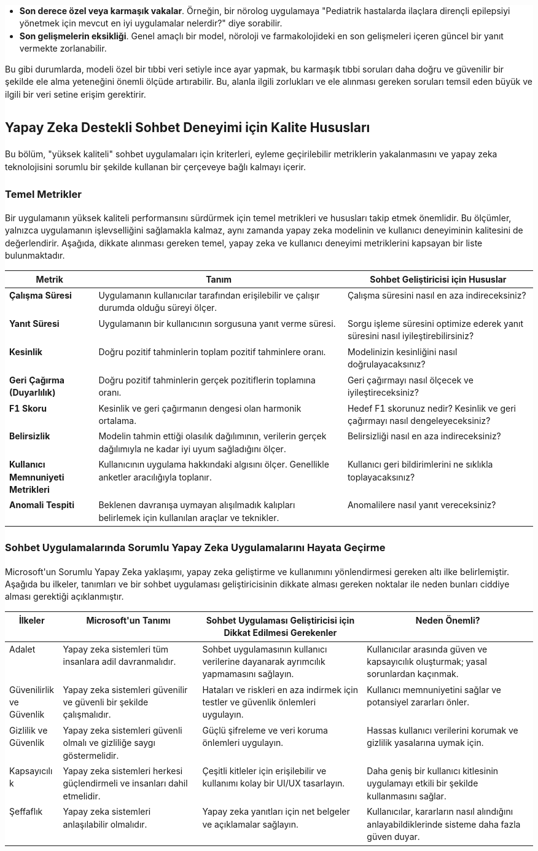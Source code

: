 - **Son derece özel veya karmaşık vakalar**. Örneğin, bir nörolog uygulamaya "Pediatrik hastalarda ilaçlara dirençli epilepsiyi yönetmek için mevcut en iyi uygulamalar nelerdir?" diye sorabilir.
- **Son gelişmelerin eksikliği**. Genel amaçlı bir model, nöroloji ve farmakolojideki en son gelişmeleri içeren güncel bir yanıt vermekte zorlanabilir.

Bu gibi durumlarda, modeli özel bir tıbbi veri setiyle ince ayar yapmak, bu karmaşık tıbbi soruları daha doğru ve güvenilir bir şekilde ele alma yeteneğini önemli ölçüde artırabilir. Bu, alanla ilgili zorlukları ve ele alınması gereken soruları temsil eden büyük ve ilgili bir veri setine erişim gerektirir.

## Yapay Zeka Destekli Sohbet Deneyimi için Kalite Hususları

Bu bölüm, "yüksek kaliteli" sohbet uygulamaları için kriterleri, eyleme geçirilebilir metriklerin yakalanmasını ve yapay zeka teknolojisini sorumlu bir şekilde kullanan bir çerçeveye bağlı kalmayı içerir.

### Temel Metrikler

Bir uygulamanın yüksek kaliteli performansını sürdürmek için temel metrikleri ve hususları takip etmek önemlidir. Bu ölçümler, yalnızca uygulamanın işlevselliğini sağlamakla kalmaz, aynı zamanda yapay zeka modelinin ve kullanıcı deneyiminin kalitesini de değerlendirir. Aşağıda, dikkate alınması gereken temel, yapay zeka ve kullanıcı deneyimi metriklerini kapsayan bir liste bulunmaktadır.

| Metrik                        | Tanım                                                                                                                | Sohbet Geliştiricisi için Hususlar                                        |
| ----------------------------- | --------------------------------------------------------------------------------------------------------------------- | ------------------------------------------------------------------------- |
| **Çalışma Süresi**            | Uygulamanın kullanıcılar tarafından erişilebilir ve çalışır durumda olduğu süreyi ölçer.                              | Çalışma süresini nasıl en aza indireceksiniz?                             |
| **Yanıt Süresi**              | Uygulamanın bir kullanıcının sorgusuna yanıt verme süresi.                                                            | Sorgu işleme süresini optimize ederek yanıt süresini nasıl iyileştirebilirsiniz? |
| **Kesinlik**                  | Doğru pozitif tahminlerin toplam pozitif tahminlere oranı.                                                            | Modelinizin kesinliğini nasıl doğrulayacaksınız?                          |
| **Geri Çağırma (Duyarlılık)** | Doğru pozitif tahminlerin gerçek pozitiflerin toplamına oranı.                                                        | Geri çağırmayı nasıl ölçecek ve iyileştireceksiniz?                       |
| **F1 Skoru**                  | Kesinlik ve geri çağırmanın dengesi olan harmonik ortalama.                                                           | Hedef F1 skorunuz nedir? Kesinlik ve geri çağırmayı nasıl dengeleyeceksiniz? |
| **Belirsizlik**               | Modelin tahmin ettiği olasılık dağılımının, verilerin gerçek dağılımıyla ne kadar iyi uyum sağladığını ölçer.          | Belirsizliği nasıl en aza indireceksiniz?                                 |
| **Kullanıcı Memnuniyeti Metrikleri** | Kullanıcının uygulama hakkındaki algısını ölçer. Genellikle anketler aracılığıyla toplanır.                        | Kullanıcı geri bildirimlerini ne sıklıkla toplayacaksınız?
| **Anomali Tespiti**           | Beklenen davranışa uymayan alışılmadık kalıpları belirlemek için kullanılan araçlar ve teknikler.                      | Anomalilere nasıl yanıt vereceksiniz?                                                |

### Sohbet Uygulamalarında Sorumlu Yapay Zeka Uygulamalarını Hayata Geçirme

Microsoft'un Sorumlu Yapay Zeka yaklaşımı, yapay zeka geliştirme ve kullanımını yönlendirmesi gereken altı ilke belirlemiştir. Aşağıda bu ilkeler, tanımları ve bir sohbet uygulaması geliştiricisinin dikkate alması gereken noktalar ile neden bunları ciddiye alması gerektiği açıklanmıştır.

| İlkeler                | Microsoft'un Tanımı                                  | Sohbet Uygulaması Geliştiricisi için Dikkat Edilmesi Gerekenler         | Neden Önemli?                                                                       |
| ---------------------- | ---------------------------------------------------- | ---------------------------------------------------------------------- | ----------------------------------------------------------------------------------- |
| Adalet                 | Yapay zeka sistemleri tüm insanlara adil davranmalıdır. | Sohbet uygulamasının kullanıcı verilerine dayanarak ayrımcılık yapmamasını sağlayın. | Kullanıcılar arasında güven ve kapsayıcılık oluşturmak; yasal sorunlardan kaçınmak. |
| Güvenilirlik ve Güvenlik | Yapay zeka sistemleri güvenilir ve güvenli bir şekilde çalışmalıdır. | Hataları ve riskleri en aza indirmek için testler ve güvenlik önlemleri uygulayın. | Kullanıcı memnuniyetini sağlar ve potansiyel zararları önler.                      |
| Gizlilik ve Güvenlik   | Yapay zeka sistemleri güvenli olmalı ve gizliliğe saygı göstermelidir. | Güçlü şifreleme ve veri koruma önlemleri uygulayın.                    | Hassas kullanıcı verilerini korumak ve gizlilik yasalarına uymak için.              |
| Kapsayıcılık           | Yapay zeka sistemleri herkesi güçlendirmeli ve insanları dahil etmelidir. | Çeşitli kitleler için erişilebilir ve kullanımı kolay bir UI/UX tasarlayın. | Daha geniş bir kullanıcı kitlesinin uygulamayı etkili bir şekilde kullanmasını sağlar. |
| Şeffaflık              | Yapay zeka sistemleri anlaşılabilir olmalıdır.        | Yapay zeka yanıtları için net belgeler ve açıklamalar sağlayın.         | Kullanıcılar, kararların nasıl alındığını anlayabildiklerinde sisteme daha fazla güven duyar. |